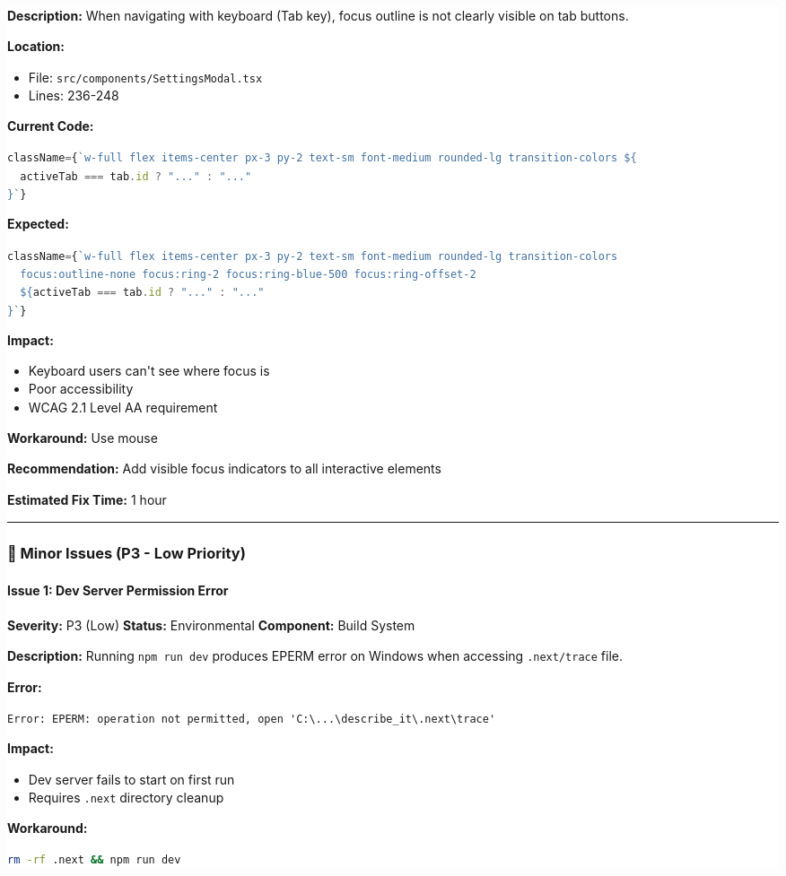 **Description:**
When navigating with keyboard (Tab key), focus outline is not clearly visible on tab buttons.

**Location:**
- File: `src/components/SettingsModal.tsx`
- Lines: 236-248

**Current Code:**
```typescript
className={`w-full flex items-center px-3 py-2 text-sm font-medium rounded-lg transition-colors ${
  activeTab === tab.id ? "..." : "..."
}`}
```

**Expected:**
```typescript
className={`w-full flex items-center px-3 py-2 text-sm font-medium rounded-lg transition-colors
  focus:outline-none focus:ring-2 focus:ring-blue-500 focus:ring-offset-2
  ${activeTab === tab.id ? "..." : "..."
}`}
```

**Impact:**
- Keyboard users can't see where focus is
- Poor accessibility
- WCAG 2.1 Level AA requirement

**Workaround:**
Use mouse

**Recommendation:**
Add visible focus indicators to all interactive elements

**Estimated Fix Time:** 1 hour

---

### 🔵 Minor Issues (P3 - Low Priority)

#### Issue 1: Dev Server Permission Error

**Severity:** P3 (Low)
**Status:** Environmental
**Component:** Build System

**Description:**
Running `npm run dev` produces EPERM error on Windows when accessing `.next/trace` file.

**Error:**
```
Error: EPERM: operation not permitted, open 'C:\...\describe_it\.next\trace'
```

**Impact:**
- Dev server fails to start on first run
- Requires `.next` directory cleanup

**Workaround:**
```bash
rm -rf .next && npm run dev
```
